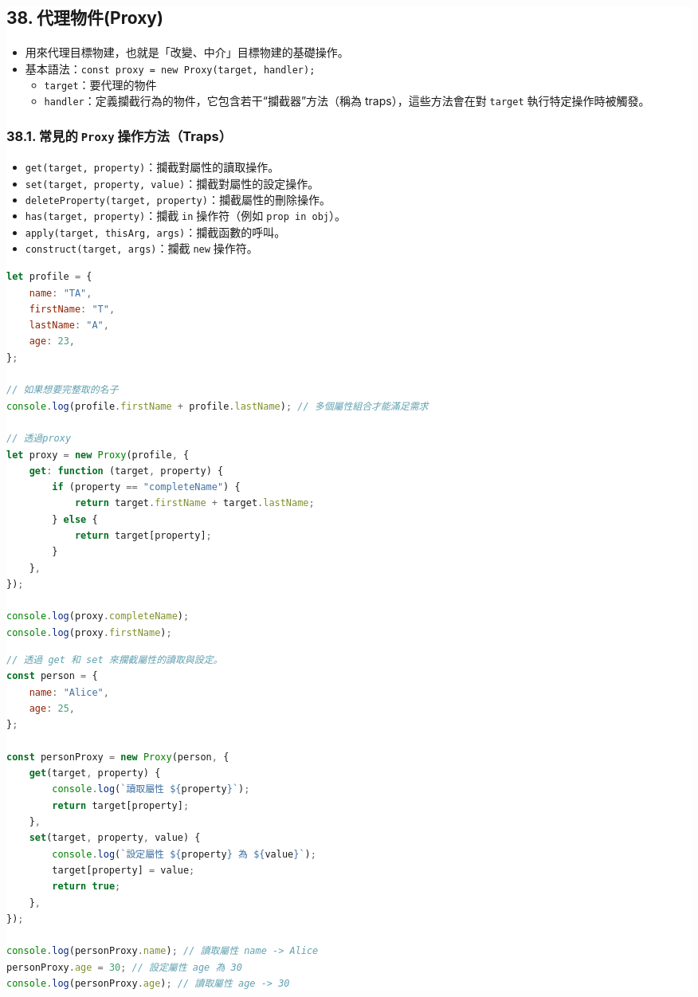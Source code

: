 
## 38. 代理物件(Proxy)
- 用來代理目標物建，也就是「改變、中介」目標物建的基礎操作。
- 基本語法：`const proxy = new Proxy(target, handler);`
	- `target`：要代理的物件
	- `handler`：定義攔截行為的物件，它包含若干“攔截器”方法（稱為 traps），這些方法會在對 `target` 執行特定操作時被觸發。
### 38.1. 常見的 `Proxy` 操作方法（Traps）
- `get(target, property)`：攔截對屬性的讀取操作。
- `set(target, property, value)`：攔截對屬性的設定操作。
- `deleteProperty(target, property)`：攔截屬性的刪除操作。
- `has(target, property)`：攔截 `in` 操作符（例如 `prop in obj`）。
- `apply(target, thisArg, args)`：攔截函數的呼叫。
- `construct(target, args)`：攔截 `new` 操作符。
```js
let profile = {
    name: "TA",
    firstName: "T",
    lastName: "A",
    age: 23,
};

// 如果想要完整取的名子
console.log(profile.firstName + profile.lastName); // 多個屬性組合才能滿足需求

// 透過proxy
let proxy = new Proxy(profile, {
    get: function (target, property) {
        if (property == "completeName") {
            return target.firstName + target.lastName;
        } else {
            return target[property];
        }
    },
});

console.log(proxy.completeName);
console.log(proxy.firstName);
```

```js
// 透過 get 和 set 來攔截屬性的讀取與設定。
const person = {
    name: "Alice",
    age: 25,
};

const personProxy = new Proxy(person, {
    get(target, property) {
        console.log(`讀取屬性 ${property}`);
        return target[property];
    },
    set(target, property, value) {
        console.log(`設定屬性 ${property} 為 ${value}`);
        target[property] = value;
        return true;
    },
});

console.log(personProxy.name); // 讀取屬性 name -> Alice
personProxy.age = 30; // 設定屬性 age 為 30
console.log(personProxy.age); // 讀取屬性 age -> 30
```
